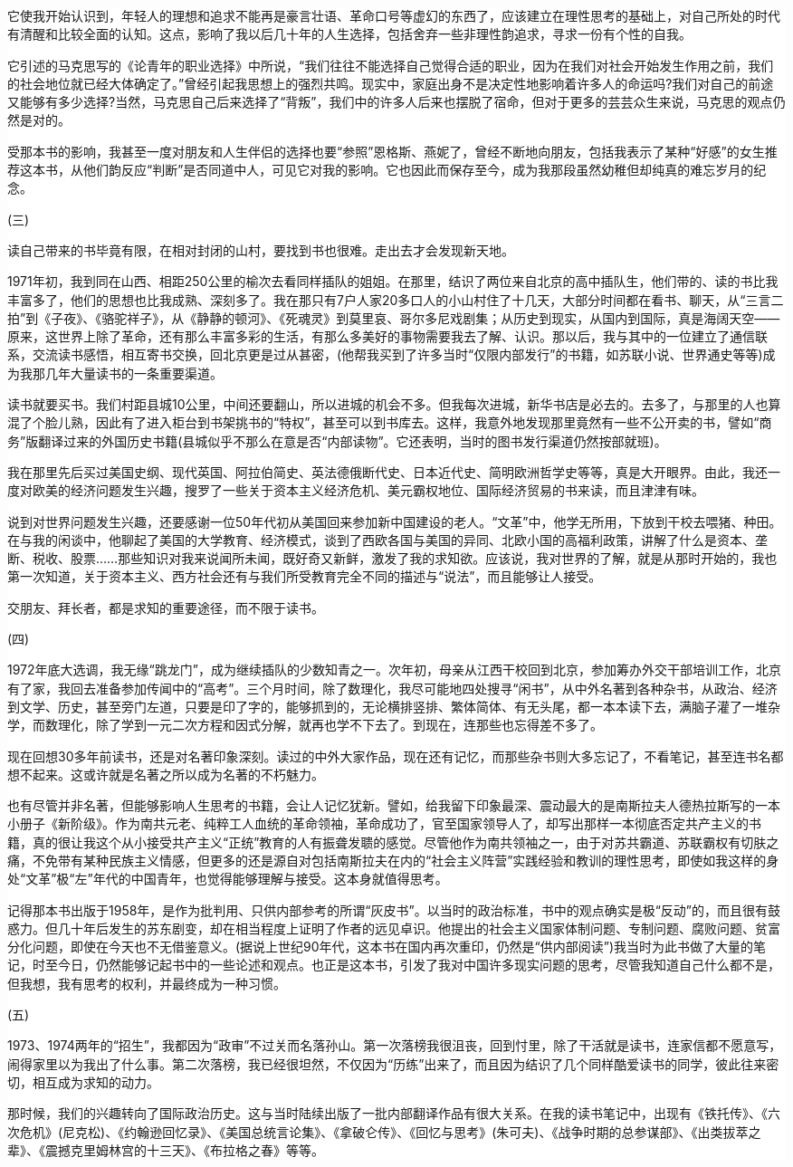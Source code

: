 
它使我开始认识到，年轻人的理想和追求不能再是豪言壮语、革命口号等虚幻的东西了，应该建立在理性思考的基础上，对自己所处的时代有清醒和比较全面的认知。这点，影响了我以后几十年的人生选择，包括舍弃一些非理性韵追求，寻求一份有个性的自我。


它引述的马克思写的《论青年的职业选择》中所说，“我们往往不能选择自己觉得合适的职业，因为在我们对社会开始发生作用之前，我们的社会地位就已经大体确定了。”曾经引起我思想上的强烈共鸣。现实中，家庭出身不是决定性地影响着许多人的命运吗?我们对自己的前途又能够有多少选择?当然，马克思自己后来选择了“背叛”，我们中的许多人后来也摆脱了宿命，但对于更多的芸芸众生来说，马克思的观点仍然是对的。


受那本书的影响，我甚至一度对朋友和人生伴侣的选择也要“参照”恩格斯、燕妮了，曾经不断地向朋友，包括我表示了某种“好感”的女生推荐这本书，从他们韵反应“判断”是否同道中人，可见它对我的影响。它也因此而保存至今，成为我那段虽然幼稚但却纯真的难忘岁月的纪念。

(三)

读自己带来的书毕竟有限，在相对封闭的山村，要找到书也很难。走出去才会发现新天地。


1971年初，我到同在山西、相距250公里的榆次去看同样插队的姐姐。在那里，结识了两位来自北京的高中插队生，他们带的、读的书比我丰富多了，他们的思想也比我成熟、深刻多了。我在那只有7户人家20多口人的小山村住了十几天，大部分时间都在看书、聊天，从“三言二拍”到《子夜》、《骆驼祥子》，从《静静的顿河》、《死魂灵》到莫里哀、哥尔多尼戏剧集；从历史到现实，从国内到国际，真是海阔天空——原来，这世界上除了革命，还有那么丰富多彩的生活，有那么多美好的事物需要我去了解、认识。那以后，我与其中的一位建立了通信联系，交流读书感悟，相互寄书交换，回北京更是过从甚密，(他帮我买到了许多当时“仅限内部发行”的书籍，如苏联小说、世界通史等等)成为我那几年大量读书的一条重要渠道。


读书就要买书。我们村距县城10公里，中间还要翻山，所以进城的机会不多。但我每次进城，新华书店是必去的。去多了，与那里的人也算混了个脸儿熟，因此有了进入柜台到书架挑书的“特权”，甚至可以到书库去。这样，我意外地发现那里竟然有一些不公开卖的书，譬如“商务”版翻译过来的外国历史书籍(县城似乎不那么在意是否“内部读物”。它还表明，当时的图书发行渠道仍然按部就班)。


我在那里先后买过美国史纲、现代英国、阿拉伯简史、英法德俄断代史、日本近代史、简明欧洲哲学史等等，真是大开眼界。由此，我还一度对欧美的经济问题发生兴趣，搜罗了一些关于资本主义经济危机、美元霸权地位、国际经济贸易的书来读，而且津津有味。


说到对世界问题发生兴趣，还要感谢一位50年代初从美国回来参加新中国建设的老人。“文革”中，他学无所用，下放到干校去喂猪、种田。在与我的闲谈中，他聊起了美国的大学教育、经济模式，谈到了西欧各国与美国的异同、北欧小国的高福利政策，讲解了什么是资本、垄断、税收、股票……那些知识对我来说闻所未闻，既好奇又新鲜，激发了我的求知欲。应该说，我对世界的了解，就是从那时开始的，我也第一次知道，关于资本主义、西方社会还有与我们所受教育完全不同的描述与“说法”，而且能够让人接受。

交朋友、拜长者，都是求知的重要途径，而不限于读书。

(四)


1972年底大选调，我无缘“跳龙门”，成为继续插队的少数知青之一。次年初，母亲从江西干校回到北京，参加筹办外交干部培训工作，北京有了家，我回去准备参加传闻中的“高考”。三个月时间，除了数理化，我尽可能地四处搜寻“闲书”，从中外名著到各种杂书，从政治、经济到文学、历史，甚至旁门左道，只要是印了字的，能够抓到的，无论横排竖排、繁体简体、有无头尾，都一本本读下去，满脑子灌了一堆杂学，而数理化，除了学到一元二次方程和因式分解，就再也学不下去了。到现在，连那些也忘得差不多了。


现在回想30多年前读书，还是对名著印象深刻。读过的中外大家作品，现在还有记忆，而那些杂书则大多忘记了，不看笔记，甚至连书名都想不起来。这或许就是名著之所以成为名著的不朽魅力。


也有尽管并非名著，但能够影响人生思考的书籍，会让人记忆犹新。譬如，给我留下印象最深、震动最大的是南斯拉夫人德热拉斯写的一本小册子《新阶级》。作为南共元老、纯粹工人血统的革命领袖，革命成功了，官至国家领导人了，却写出那样一本彻底否定共产主义的书籍，真的很让我这个从小接受共产主义“正统”教育的人有振聋发聩的感觉。尽管他作为南共领袖之一，由于对苏共霸道、苏联霸权有切肤之痛，不免带有某种民族主义情感，但更多的还是源自对包括南斯拉夫在内的“社会主义阵营”实践经验和教训的理性思考，即使如我这样的身处“文革”极“左”年代的中国青年，也觉得能够理解与接受。这本身就值得思考。


记得那本书出版于1958年，是作为批判用、只供内部参考的所谓“灰皮书”。以当时的政治标准，书中的观点确实是极“反动”的，而且很有鼓惑力。但几十年后发生的苏东剧变，却在相当程度上证明了作者的远见卓识。他提出的社会主义国家体制问题、专制问题、腐败问题、贫富分化问题，即使在今天也不无借鉴意义。(据说上世纪90年代，这本书在国内再次重印，仍然是“供内部阅读”)我当时为此书做了大量的笔记，时至今日，仍然能够记起书中的一些论述和观点。也正是这本书，引发了我对中国许多现实问题的思考，尽管我知道自己什么都不是，但我想，我有思考的权利，并最终成为一种习惯。

(五)


1973、1974两年的“招生”，我都因为“政审”不过关而名落孙山。第一次落榜我很沮丧，回到忖里，除了干活就是读书，连家信都不愿意写，闹得家里以为我出了什么事。第二次落榜，我已经很坦然，不仅因为“历练”出来了，而且因为结识了几个同样酷爱读书的同学，彼此往来密切，相互成为求知的动力。


那时候，我们的兴趣转向了国际政治历史。这与当时陆续出版了一批内部翻译作品有很大关系。在我的读书笔记中，出现有《铁托传》、《六次危机》(尼克松)、《约翰逊回忆录》、《美国总统言论集》、《拿破仑传》、《回忆与思考》(朱可夫)、《战争时期的总参谋部》、《出类拔萃之辈》、《震撼克里姆林宫的十三天》、《布拉格之春》等等。

